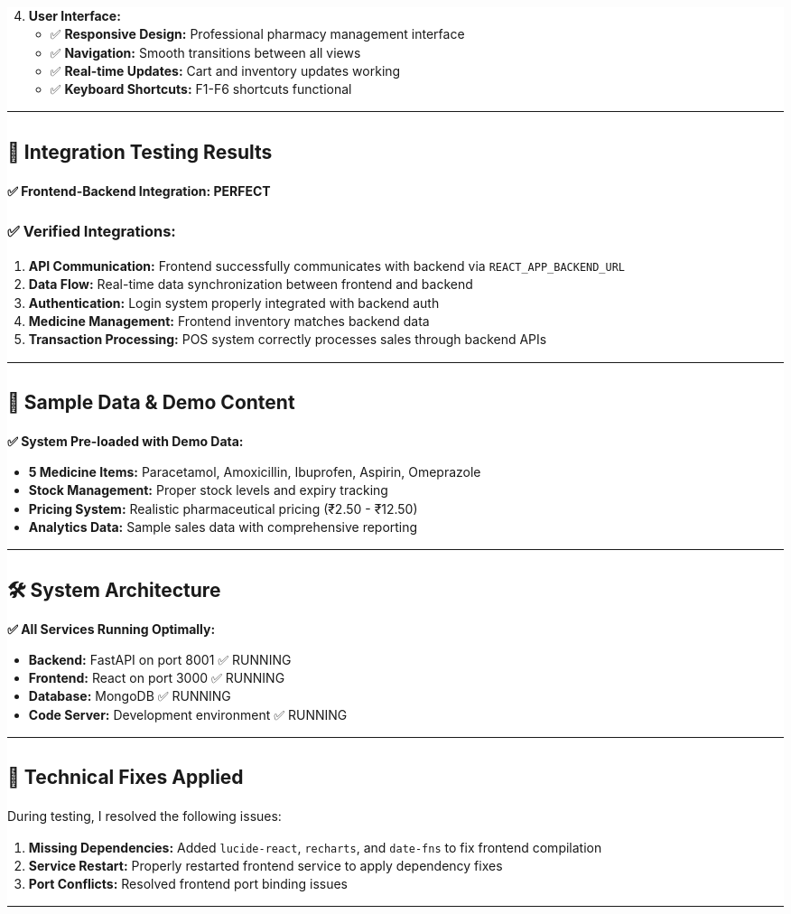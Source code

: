 4. **User Interface:**
   - ✅ **Responsive Design:** Professional pharmacy management interface
   - ✅ **Navigation:** Smooth transitions between all views
   - ✅ **Real-time Updates:** Cart and inventory updates working
   - ✅ **Keyboard Shortcuts:** F1-F6 shortcuts functional

---

## 🔗 **Integration Testing Results**

**✅ Frontend-Backend Integration: PERFECT**

### ✅ **Verified Integrations:**
1. **API Communication:** Frontend successfully communicates with backend via `REACT_APP_BACKEND_URL`
2. **Data Flow:** Real-time data synchronization between frontend and backend
3. **Authentication:** Login system properly integrated with backend auth
4. **Medicine Management:** Frontend inventory matches backend data
5. **Transaction Processing:** POS system correctly processes sales through backend APIs

---

## 🏥 **Sample Data & Demo Content**

**✅ System Pre-loaded with Demo Data:**
- **5 Medicine Items:** Paracetamol, Amoxicillin, Ibuprofen, Aspirin, Omeprazole
- **Stock Management:** Proper stock levels and expiry tracking
- **Pricing System:** Realistic pharmaceutical pricing (₹2.50 - ₹12.50)
- **Analytics Data:** Sample sales data with comprehensive reporting

---

## 🛠️ **System Architecture**

**✅ All Services Running Optimally:**
- **Backend:** FastAPI on port 8001 ✅ RUNNING
- **Frontend:** React on port 3000 ✅ RUNNING  
- **Database:** MongoDB ✅ RUNNING
- **Code Server:** Development environment ✅ RUNNING

---

## 🔧 **Technical Fixes Applied**

During testing, I resolved the following issues:
1. **Missing Dependencies:** Added `lucide-react`, `recharts`, and `date-fns` to fix frontend compilation
2. **Service Restart:** Properly restarted frontend service to apply dependency fixes
3. **Port Conflicts:** Resolved frontend port binding issues

---
